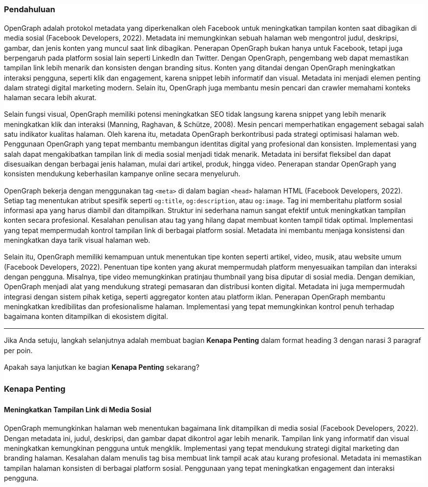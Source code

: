 


### Pendahuluan

OpenGraph adalah protokol metadata yang diperkenalkan oleh Facebook untuk meningkatkan tampilan konten saat dibagikan di media sosial (Facebook Developers, 2022). Metadata ini memungkinkan sebuah halaman web mengontrol judul, deskripsi, gambar, dan jenis konten yang muncul saat link dibagikan. Penerapan OpenGraph bukan hanya untuk Facebook, tetapi juga berpengaruh pada platform sosial lain seperti LinkedIn dan Twitter. Dengan OpenGraph, pengembang web dapat memastikan tampilan link lebih menarik dan konsisten dengan branding situs. Konten yang ditandai dengan OpenGraph meningkatkan interaksi pengguna, seperti klik dan engagement, karena snippet lebih informatif dan visual. Metadata ini menjadi elemen penting dalam strategi digital marketing modern. Selain itu, OpenGraph juga membantu mesin pencari dan crawler memahami konteks halaman secara lebih akurat.

Selain fungsi visual, OpenGraph memiliki potensi meningkatkan SEO tidak langsung karena snippet yang lebih menarik meningkatkan klik dan interaksi (Manning, Raghavan, & Schütze, 2008). Mesin pencari memperhatikan engagement sebagai salah satu indikator kualitas halaman. Oleh karena itu, metadata OpenGraph berkontribusi pada strategi optimisasi halaman web. Penggunaan OpenGraph yang tepat membantu membangun identitas digital yang profesional dan konsisten. Implementasi yang salah dapat mengakibatkan tampilan link di media sosial menjadi tidak menarik. Metadata ini bersifat fleksibel dan dapat disesuaikan dengan berbagai jenis halaman, mulai dari artikel, produk, hingga video. Penerapan standar OpenGraph yang konsisten mendukung keberhasilan kampanye online secara menyeluruh.

OpenGraph bekerja dengan menggunakan tag `<meta>` di dalam bagian `<head>` halaman HTML (Facebook Developers, 2022). Setiap tag menentukan atribut spesifik seperti `og:title`, `og:description`, atau `og:image`. Tag ini memberitahu platform sosial informasi apa yang harus diambil dan ditampilkan. Struktur ini sederhana namun sangat efektif untuk meningkatkan tampilan konten secara profesional. Kesalahan penulisan atau tag yang hilang dapat membuat konten tampil tidak optimal. Implementasi yang tepat mempermudah kontrol tampilan link di berbagai platform sosial. Metadata ini membantu menjaga konsistensi dan meningkatkan daya tarik visual halaman web.

Selain itu, OpenGraph memiliki kemampuan untuk menentukan tipe konten seperti artikel, video, musik, atau website umum (Facebook Developers, 2022). Penentuan tipe konten yang akurat mempermudah platform menyesuaikan tampilan dan interaksi dengan pengguna. Misalnya, tipe video memungkinkan pratinjau thumbnail yang bisa diputar di sosial media. Dengan demikian, OpenGraph menjadi alat yang mendukung strategi pemasaran dan distribusi konten digital. Metadata ini juga mempermudah integrasi dengan sistem pihak ketiga, seperti aggregator konten atau platform iklan. Penerapan OpenGraph membantu meningkatkan kredibilitas dan profesionalisme halaman. Implementasi yang tepat memungkinkan kontrol penuh terhadap bagaimana konten ditampilkan di ekosistem digital.

---

Jika Anda setuju, langkah selanjutnya adalah membuat bagian **Kenapa Penting** dalam format heading 3 dengan narasi 3 paragraf per poin.

Apakah saya lanjutkan ke bagian **Kenapa Penting** sekarang?

### Kenapa Penting

#### Meningkatkan Tampilan Link di Media Sosial

OpenGraph memungkinkan halaman web menentukan bagaimana link ditampilkan di media sosial (Facebook Developers, 2022). Dengan metadata ini, judul, deskripsi, dan gambar dapat dikontrol agar lebih menarik. Tampilan link yang informatif dan visual meningkatkan kemungkinan pengguna untuk mengklik. Implementasi yang tepat mendukung strategi digital marketing dan branding halaman. Kesalahan dalam menulis tag bisa membuat link tampil acak atau kurang profesional. Metadata ini memastikan tampilan halaman konsisten di berbagai platform sosial. Penggunaan yang tepat meningkatkan engagement dan interaksi pengguna.

